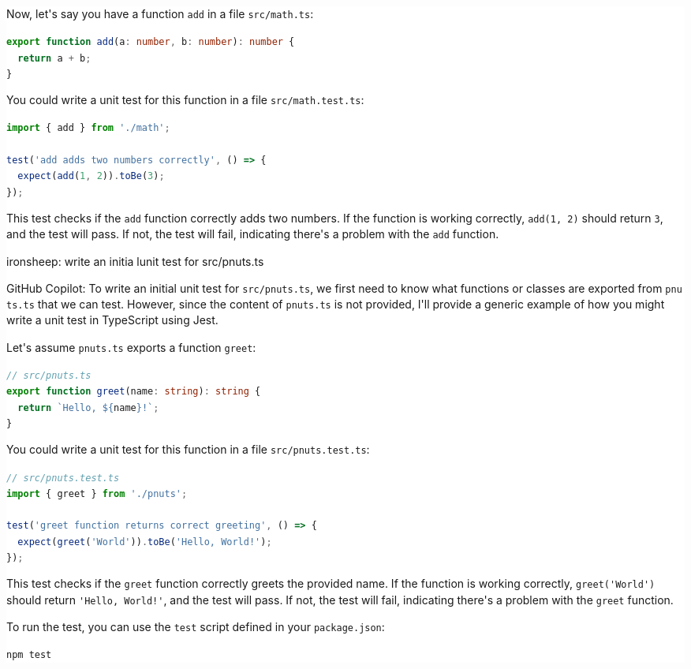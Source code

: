 Now, let's say you have a function `add` in a file `src/math.ts`:

```typescript
export function add(a: number, b: number): number {
  return a + b;
}
```

You could write a unit test for this function in a file `src/math.test.ts`:

```typescript
import { add } from './math';

test('add adds two numbers correctly', () => {
  expect(add(1, 2)).toBe(3);
});
```

This test checks if the `add` function correctly adds two numbers. If the function is working correctly, `add(1, 2)` should return `3`, and the test will pass. If not, the test will fail, indicating there's a problem with the `add` function.

ironsheep: write an initia lunit test for src/pnuts.ts

GitHub Copilot: To write an initial unit test for `src/pnuts.ts`, we first need to know what functions or classes are exported from `pnuts.ts` that we can test. However, since the content of `pnuts.ts` is not provided, I'll provide a generic example of how you might write a unit test in TypeScript using Jest.

Let's assume `pnuts.ts` exports a function `greet`:

```typescript
// src/pnuts.ts
export function greet(name: string): string {
  return `Hello, ${name}!`;
}
```

You could write a unit test for this function in a file `src/pnuts.test.ts`:

```typescript
// src/pnuts.test.ts
import { greet } from './pnuts';

test('greet function returns correct greeting', () => {
  expect(greet('World')).toBe('Hello, World!');
});
```

This test checks if the `greet` function correctly greets the provided name. If the function is working correctly, `greet('World')` should return `'Hello, World!'`, and the test will pass. If not, the test will fail, indicating there's a problem with the `greet` function.

To run the test, you can use the `test` script defined in your `package.json`:

```bash
npm test
```
